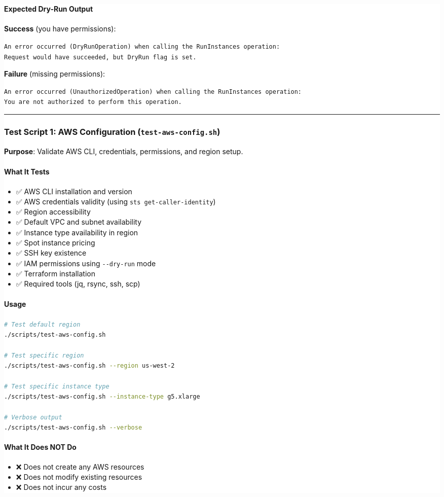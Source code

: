 #### Expected Dry-Run Output

**Success** (you have permissions):
```
An error occurred (DryRunOperation) when calling the RunInstances operation:
Request would have succeeded, but DryRun flag is set.
```

**Failure** (missing permissions):
```
An error occurred (UnauthorizedOperation) when calling the RunInstances operation:
You are not authorized to perform this operation.
```

---

### Test Script 1: AWS Configuration (`test-aws-config.sh`)

**Purpose**: Validate AWS CLI, credentials, permissions, and region setup.

#### What It Tests

- ✅ AWS CLI installation and version
- ✅ AWS credentials validity (using `sts get-caller-identity`)
- ✅ Region accessibility
- ✅ Default VPC and subnet availability
- ✅ Instance type availability in region
- ✅ Spot instance pricing
- ✅ SSH key existence
- ✅ IAM permissions using `--dry-run` mode
- ✅ Terraform installation
- ✅ Required tools (jq, rsync, ssh, scp)

#### Usage

```bash
# Test default region
./scripts/test-aws-config.sh

# Test specific region
./scripts/test-aws-config.sh --region us-west-2

# Test specific instance type
./scripts/test-aws-config.sh --instance-type g5.xlarge

# Verbose output
./scripts/test-aws-config.sh --verbose
```

#### What It Does NOT Do

- ❌ Does not create any AWS resources
- ❌ Does not modify existing resources
- ❌ Does not incur any costs

